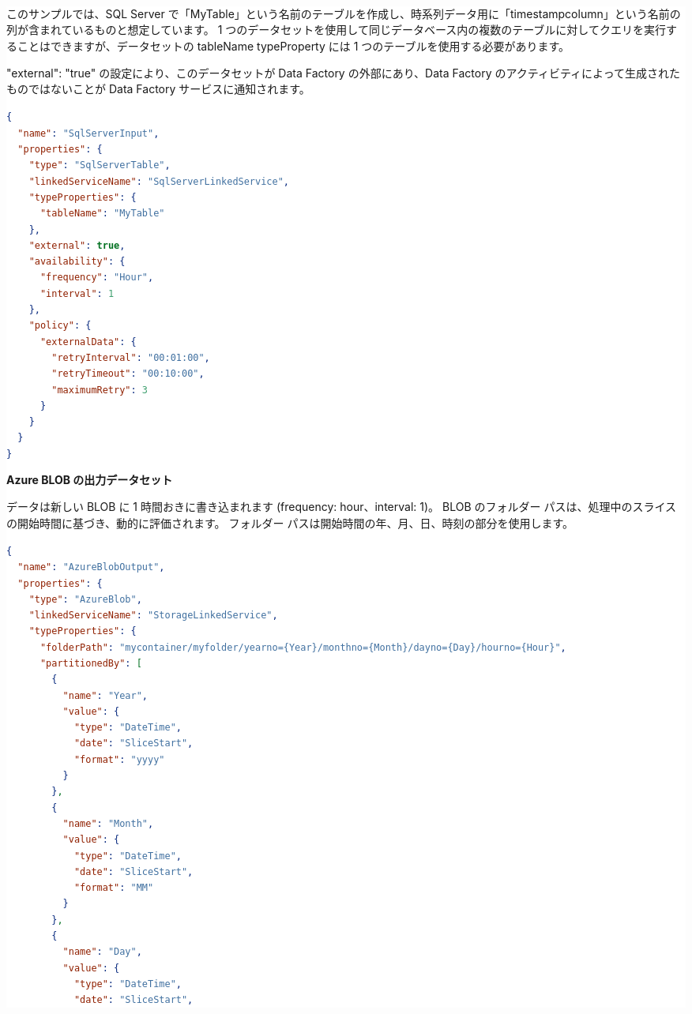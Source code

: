 このサンプルでは、SQL Server で「MyTable」という名前のテーブルを作成し、時系列データ用に「timestampcolumn」という名前の列が含まれているものと想定しています。 1 つのデータセットを使用して同じデータベース内の複数のテーブルに対してクエリを実行することはできますが、データセットの tableName typeProperty には 1 つのテーブルを使用する必要があります。

"external": "true" の設定により、このデータセットが Data Factory の外部にあり、Data Factory のアクティビティによって生成されたものではないことが Data Factory サービスに通知されます。

```json
{
  "name": "SqlServerInput",
  "properties": {
    "type": "SqlServerTable",
    "linkedServiceName": "SqlServerLinkedService",
    "typeProperties": {
      "tableName": "MyTable"
    },
    "external": true,
    "availability": {
      "frequency": "Hour",
      "interval": 1
    },
    "policy": {
      "externalData": {
        "retryInterval": "00:01:00",
        "retryTimeout": "00:10:00",
        "maximumRetry": 3
      }
    }
  }
}
```
**Azure BLOB の出力データセット**

データは新しい BLOB に 1 時間おきに書き込まれます (frequency: hour、interval: 1)。 BLOB のフォルダー パスは、処理中のスライスの開始時間に基づき、動的に評価されます。 フォルダー パスは開始時間の年、月、日、時刻の部分を使用します。

```json
{
  "name": "AzureBlobOutput",
  "properties": {
    "type": "AzureBlob",
    "linkedServiceName": "StorageLinkedService",
    "typeProperties": {
      "folderPath": "mycontainer/myfolder/yearno={Year}/monthno={Month}/dayno={Day}/hourno={Hour}",
      "partitionedBy": [
        {
          "name": "Year",
          "value": {
            "type": "DateTime",
            "date": "SliceStart",
            "format": "yyyy"
          }
        },
        {
          "name": "Month",
          "value": {
            "type": "DateTime",
            "date": "SliceStart",
            "format": "MM"
          }
        },
        {
          "name": "Day",
          "value": {
            "type": "DateTime",
            "date": "SliceStart",
```